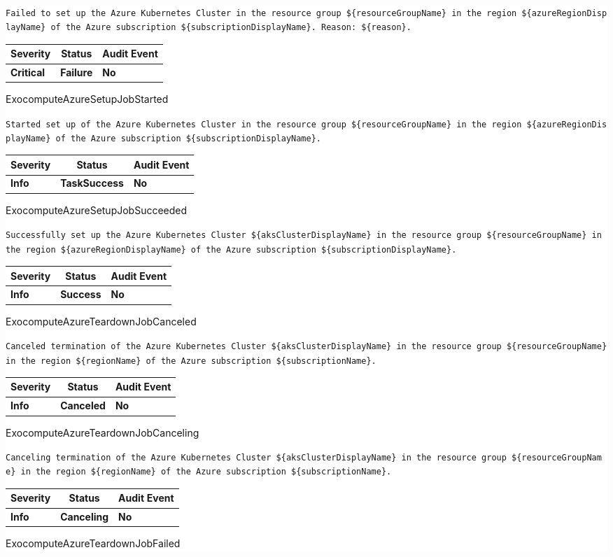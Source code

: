 ```text
Failed to set up the Azure Kubernetes Cluster in the resource group ${resourceGroupName} in the region ${azureRegionDisplayName} of the Azure subscription ${subscriptionDisplayName}. Reason: ${reason}.
```

| Severity     | Status      | Audit Event |
| ------------ | ----------- | ----------- |
| **Critical** | **Failure** | **No**      |

ExocomputeAzureSetupJobStarted

```text
Started set up of the Azure Kubernetes Cluster in the resource group ${resourceGroupName} in the region ${azureRegionDisplayName} of the Azure subscription ${subscriptionDisplayName}.
```

| Severity | Status          | Audit Event |
| -------- | --------------- | ----------- |
| **Info** | **TaskSuccess** | **No**      |

ExocomputeAzureSetupJobSucceeded

```text
Successfully set up the Azure Kubernetes Cluster ${aksClusterDisplayName} in the resource group ${resourceGroupName} in the region ${azureRegionDisplayName} of the Azure subscription ${subscriptionDisplayName}.
```

| Severity | Status      | Audit Event |
| -------- | ----------- | ----------- |
| **Info** | **Success** | **No**      |

ExocomputeAzureTeardownJobCanceled

```text
Canceled termination of the Azure Kubernetes Cluster ${aksClusterDisplayName} in the resource group ${resourceGroupName} in the region ${regionName} of the Azure subscription ${subscriptionName}.
```

| Severity | Status       | Audit Event |
| -------- | ------------ | ----------- |
| **Info** | **Canceled** | **No**      |

ExocomputeAzureTeardownJobCanceling

```text
Canceling termination of the Azure Kubernetes Cluster ${aksClusterDisplayName} in the resource group ${resourceGroupName} in the region ${regionName} of the Azure subscription ${subscriptionName}.
```

| Severity | Status        | Audit Event |
| -------- | ------------- | ----------- |
| **Info** | **Canceling** | **No**      |

ExocomputeAzureTeardownJobFailed
